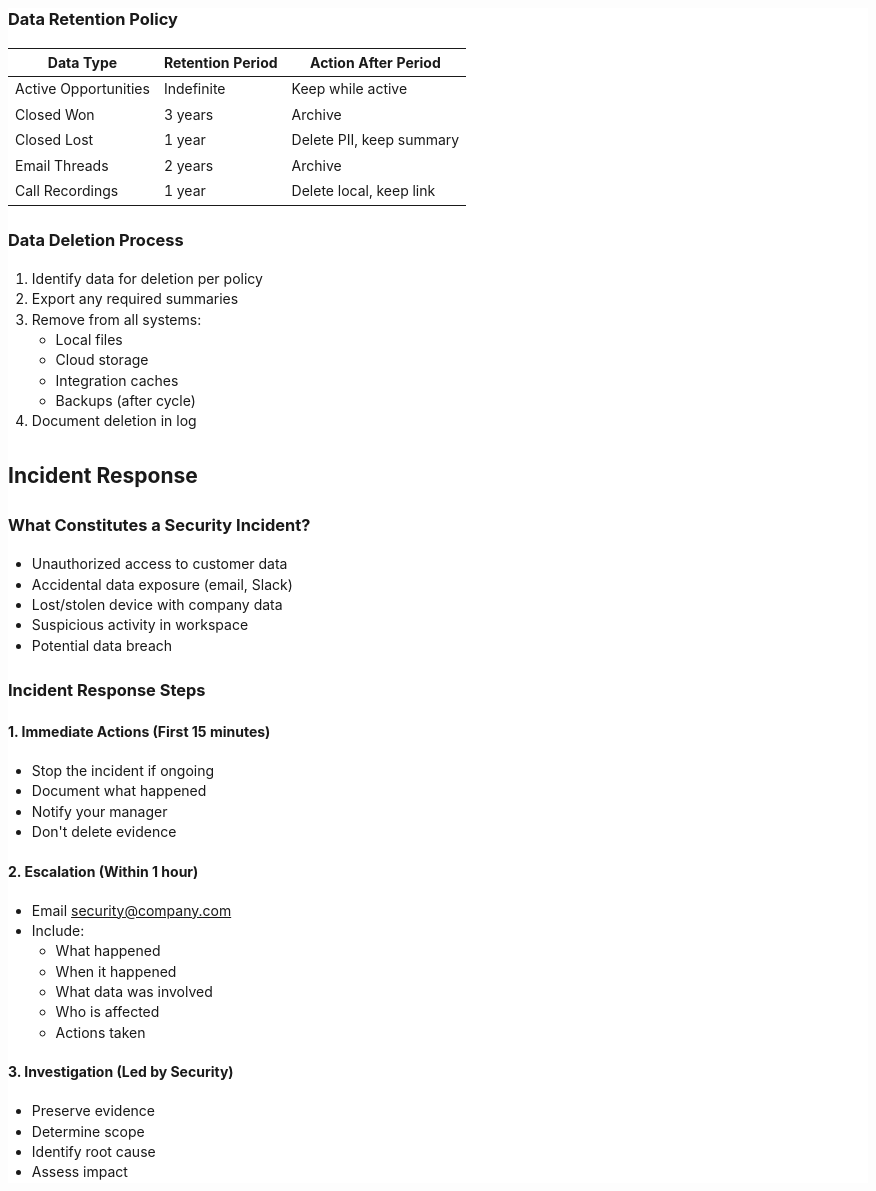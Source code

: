 ### Data Retention Policy
| Data Type | Retention Period | Action After Period |
|-----------|------------------|-------------------|
| Active Opportunities | Indefinite | Keep while active |
| Closed Won | 3 years | Archive |
| Closed Lost | 1 year | Delete PII, keep summary |
| Email Threads | 2 years | Archive |
| Call Recordings | 1 year | Delete local, keep link |

### Data Deletion Process
1. Identify data for deletion per policy
2. Export any required summaries
3. Remove from all systems:
   - Local files
   - Cloud storage
   - Integration caches
   - Backups (after cycle)
4. Document deletion in log

## Incident Response

### What Constitutes a Security Incident?
- Unauthorized access to customer data
- Accidental data exposure (email, Slack)
- Lost/stolen device with company data
- Suspicious activity in workspace
- Potential data breach

### Incident Response Steps

#### 1. Immediate Actions (First 15 minutes)
- Stop the incident if ongoing
- Document what happened
- Notify your manager
- Don't delete evidence

#### 2. Escalation (Within 1 hour)
- Email security@company.com
- Include:
  - What happened
  - When it happened
  - What data was involved
  - Who is affected
  - Actions taken

#### 3. Investigation (Led by Security)
- Preserve evidence
- Determine scope
- Identify root cause
- Assess impact
